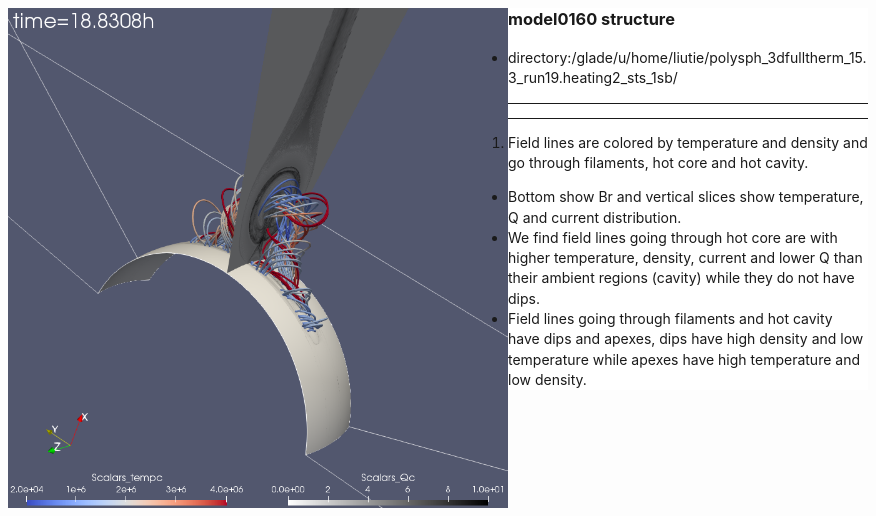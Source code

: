 <span style="float:left; width:500px;"><img src ="20181001HAOtodoList/sphe_data/fluxrope_sphe_ks400190.png"></span>
</div>

### model0160 structure
- directory:/glade/u/home/liutie/polysph_3dfulltherm_15.3_run19.heating2_sts_1sb/
*********************
*********************
1. Field lines are colored by temperature and density and go through filaments, hot core and hot cavity.
- Bottom show Br and vertical slices show temperature, Q and current distribution.
- We find field lines going through hot core are with higher temperature, density, current and lower Q than their ambient regions (cavity) while they do not have dips. 
- Field lines going through filaments and hot cavity have dips and apexes, dips have high density and low temperature while apexes have high temperature and low density.
